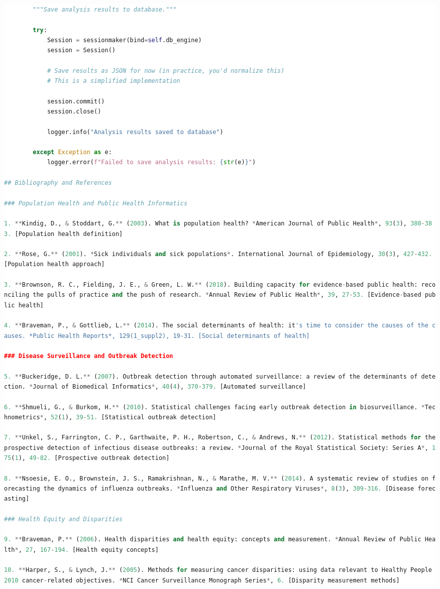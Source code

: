 ```python
        """Save analysis results to database."""
        
        try:
            Session = sessionmaker(bind=self.db_engine)
            session = Session()
            
            # Save results as JSON for now (in practice, you'd normalize this)
            # This is a simplified implementation
            
            session.commit()
            session.close()
            
            logger.info("Analysis results saved to database")
            
        except Exception as e:
            logger.error(f"Failed to save analysis results: {str(e)}")

## Bibliography and References

### Population Health and Public Health Informatics

1. **Kindig, D., & Stoddart, G.** (2003). What is population health? *American Journal of Public Health*, 93(3), 380-383. [Population health definition]

2. **Rose, G.** (2001). *Sick individuals and sick populations*. International Journal of Epidemiology, 30(3), 427-432. [Population health approach]

3. **Brownson, R. C., Fielding, J. E., & Green, L. W.** (2018). Building capacity for evidence-based public health: reconciling the pulls of practice and the push of research. *Annual Review of Public Health*, 39, 27-53. [Evidence-based public health]

4. **Braveman, P., & Gottlieb, L.** (2014). The social determinants of health: it's time to consider the causes of the causes. *Public Health Reports*, 129(1_suppl2), 19-31. [Social determinants of health]

### Disease Surveillance and Outbreak Detection

5. **Buckeridge, D. L.** (2007). Outbreak detection through automated surveillance: a review of the determinants of detection. *Journal of Biomedical Informatics*, 40(4), 370-379. [Automated surveillance]

6. **Shmueli, G., & Burkom, H.** (2010). Statistical challenges facing early outbreak detection in biosurveillance. *Technometrics*, 52(1), 39-51. [Statistical outbreak detection]

7. **Unkel, S., Farrington, C. P., Garthwaite, P. H., Robertson, C., & Andrews, N.** (2012). Statistical methods for the prospective detection of infectious disease outbreaks: a review. *Journal of the Royal Statistical Society: Series A*, 175(1), 49-82. [Prospective outbreak detection]

8. **Nsoesie, E. O., Brownstein, J. S., Ramakrishnan, N., & Marathe, M. V.** (2014). A systematic review of studies on forecasting the dynamics of influenza outbreaks. *Influenza and Other Respiratory Viruses*, 8(3), 309-316. [Disease forecasting]

### Health Equity and Disparities

9. **Braveman, P.** (2006). Health disparities and health equity: concepts and measurement. *Annual Review of Public Health*, 27, 167-194. [Health equity concepts]

10. **Harper, S., & Lynch, J.** (2005). Methods for measuring cancer disparities: using data relevant to Healthy People 2010 cancer-related objectives. *NCI Cancer Surveillance Monograph Series*, 6. [Disparity measurement methods]

```